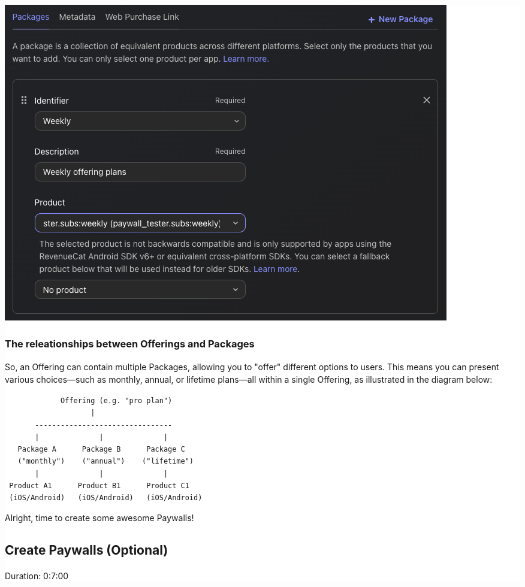 ![add_packages](img/17.add_packages.png)

### The releationships between Offerings and Packages

So, an Offering can contain multiple Packages, allowing you to "offer" different options to users. This means you can present various choices—such as monthly, annual, or lifetime plans—all within a single Offering, as illustrated in the diagram below:

```
             Offering (e.g. "pro plan")
                    |
       --------------------------------
       |              |              |
   Package A      Package B      Package C
   ("monthly")    ("annual")    ("lifetime")
       |              |              |
 Product A1      Product B1      Product C1
 (iOS/Android)   (iOS/Android)   (iOS/Android)

```

Alright, time to create some awesome Paywalls!

## Create Paywalls (Optional)
Duration: 0:7:00
